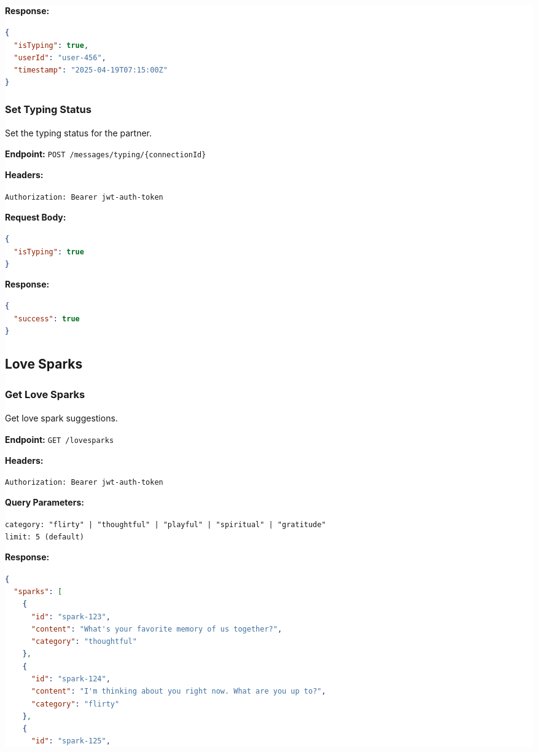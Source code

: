 **Response:**
```json
{
  "isTyping": true,
  "userId": "user-456",
  "timestamp": "2025-04-19T07:15:00Z"
}
```

### Set Typing Status

Set the typing status for the partner.

**Endpoint:** `POST /messages/typing/{connectionId}`

**Headers:**
```
Authorization: Bearer jwt-auth-token
```

**Request Body:**
```json
{
  "isTyping": true
}
```

**Response:**
```json
{
  "success": true
}
```

## Love Sparks

### Get Love Sparks

Get love spark suggestions.

**Endpoint:** `GET /lovesparks`

**Headers:**
```
Authorization: Bearer jwt-auth-token
```

**Query Parameters:**
```
category: "flirty" | "thoughtful" | "playful" | "spiritual" | "gratitude"
limit: 5 (default)
```

**Response:**
```json
{
  "sparks": [
    {
      "id": "spark-123",
      "content": "What's your favorite memory of us together?",
      "category": "thoughtful"
    },
    {
      "id": "spark-124",
      "content": "I'm thinking about you right now. What are you up to?",
      "category": "flirty"
    },
    {
      "id": "spark-125",
```